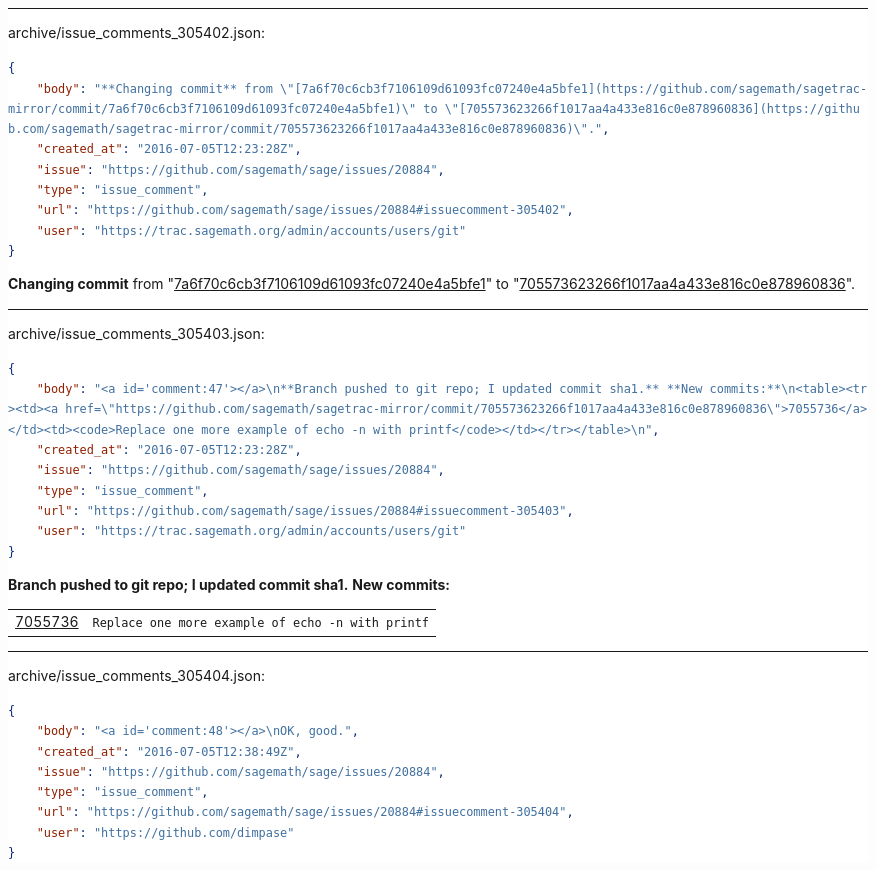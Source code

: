 

---

archive/issue_comments_305402.json:
```json
{
    "body": "**Changing commit** from \"[7a6f70c6cb3f7106109d61093fc07240e4a5bfe1](https://github.com/sagemath/sagetrac-mirror/commit/7a6f70c6cb3f7106109d61093fc07240e4a5bfe1)\" to \"[705573623266f1017aa4a433e816c0e878960836](https://github.com/sagemath/sagetrac-mirror/commit/705573623266f1017aa4a433e816c0e878960836)\".",
    "created_at": "2016-07-05T12:23:28Z",
    "issue": "https://github.com/sagemath/sage/issues/20884",
    "type": "issue_comment",
    "url": "https://github.com/sagemath/sage/issues/20884#issuecomment-305402",
    "user": "https://trac.sagemath.org/admin/accounts/users/git"
}
```

**Changing commit** from "[7a6f70c6cb3f7106109d61093fc07240e4a5bfe1](https://github.com/sagemath/sagetrac-mirror/commit/7a6f70c6cb3f7106109d61093fc07240e4a5bfe1)" to "[705573623266f1017aa4a433e816c0e878960836](https://github.com/sagemath/sagetrac-mirror/commit/705573623266f1017aa4a433e816c0e878960836)".



---

archive/issue_comments_305403.json:
```json
{
    "body": "<a id='comment:47'></a>\n**Branch pushed to git repo; I updated commit sha1.** **New commits:**\n<table><tr><td><a href=\"https://github.com/sagemath/sagetrac-mirror/commit/705573623266f1017aa4a433e816c0e878960836\">7055736</a></td><td><code>Replace one more example of echo -n with printf</code></td></tr></table>\n",
    "created_at": "2016-07-05T12:23:28Z",
    "issue": "https://github.com/sagemath/sage/issues/20884",
    "type": "issue_comment",
    "url": "https://github.com/sagemath/sage/issues/20884#issuecomment-305403",
    "user": "https://trac.sagemath.org/admin/accounts/users/git"
}
```

<a id='comment:47'></a>
**Branch pushed to git repo; I updated commit sha1.** **New commits:**
<table><tr><td><a href="https://github.com/sagemath/sagetrac-mirror/commit/705573623266f1017aa4a433e816c0e878960836">7055736</a></td><td><code>Replace one more example of echo -n with printf</code></td></tr></table>




---

archive/issue_comments_305404.json:
```json
{
    "body": "<a id='comment:48'></a>\nOK, good.",
    "created_at": "2016-07-05T12:38:49Z",
    "issue": "https://github.com/sagemath/sage/issues/20884",
    "type": "issue_comment",
    "url": "https://github.com/sagemath/sage/issues/20884#issuecomment-305404",
    "user": "https://github.com/dimpase"
}
```
